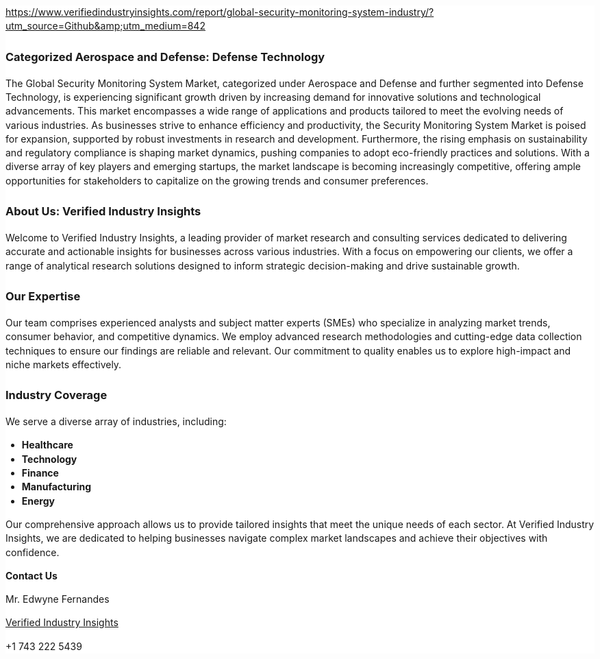 </strong><a href="https://www.verifiedindustryinsights.com/report/global-security-monitoring-system-industry/?utm_source=Github&amp;utm_medium=842">https://www.verifiedindustryinsights.com/report/global-security-monitoring-system-industry/?utm_source=Github&amp;utm_medium=842</a>&nbsp;</p><h3>Categorized Aerospace and Defense: Defense Technology </h3><p>The Global Security Monitoring System Market, categorized under Aerospace and Defense and further segmented into Defense Technology, is experiencing significant growth driven by increasing demand for innovative solutions and technological advancements. This market encompasses a wide range of applications and products tailored to meet the evolving needs of various industries. As businesses strive to enhance efficiency and productivity, the Security Monitoring System Market is poised for expansion, supported by robust investments in research and development. Furthermore, the rising emphasis on sustainability and regulatory compliance is shaping market dynamics, pushing companies to adopt eco-friendly practices and solutions. With a diverse array of key players and emerging startups, the market landscape is becoming increasingly competitive, offering ample opportunities for stakeholders to capitalize on the growing trends and consumer preferences.</p><h3>About Us: Verified Industry Insights</h3><p>Welcome to Verified Industry Insights, a leading provider of market research and consulting services dedicated to delivering accurate and actionable insights for businesses across various industries. With a focus on empowering our clients, we offer a range of analytical research solutions designed to inform strategic decision-making and drive sustainable growth.</p><h3>Our Expertise</h3><p>Our team comprises experienced analysts and subject matter experts (SMEs) who specialize in analyzing market trends, consumer behavior, and competitive dynamics. We employ advanced research methodologies and cutting-edge data collection techniques to ensure our findings are reliable and relevant. Our commitment to quality enables us to explore high-impact and niche markets effectively.</p><h3>Industry Coverage</h3><p>We serve a diverse array of industries, including:</p><ul><li><strong>Healthcare</strong></li><li><strong>Technology</strong></li><li><strong>Finance</strong></li><li><strong>Manufacturing</strong></li><li><strong>Energy</strong></li></ul><p>Our comprehensive approach allows us to provide tailored insights that meet the unique needs of each sector. At Verified Industry Insights, we are dedicated to helping businesses navigate complex market landscapes and achieve their objectives with confidence.</p><p><strong>Contact Us</strong></p><p>Mr. Edwyne Fernandes</p><p><a href="https://www.verifiedindustryinsights.com/">Verified Industry Insights</a></p><p>+1 743 222 5439</p>
